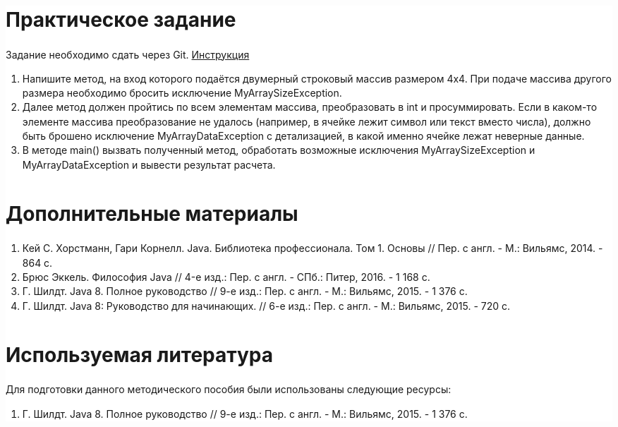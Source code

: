 # Практическое задание

Задание необходимо сдать через Git. [Инструкция](https://docs.google.com/document/d/1RAT_ukE39iOfbz1xa39QXae2hBUEZ4U6Fko_wFDdrsM/edit)

1. Напишите метод, на вход которого подаётся двумерный строковый массив
   размером 4х4. При подаче массива другого размера необходимо бросить
   исключение MyArraySizeException.
2. Далее метод должен пройтись по всем элементам массива, преобразовать
   в int и просуммировать. Если в каком-то элементе массива
   преобразование не удалось (например, в ячейке лежит символ или текст
   вместо числа), должно быть брошено исключение MyArrayDataException с
   детализацией, в какой именно ячейке лежат неверные данные.
3. В методе main() вызвать полученный метод, обработать возможные
   исключения MyArraySizeException и MyArrayDataException и вывести
   результат расчета.

# Дополнительные материалы

1. Кей С. Хорстманн, Гари Корнелл. Java. Библиотека профессионала.
   Том 1. Основы // Пер. с англ. - М.: Вильямс, 2014. - 864 с.
2. Брюс Эккель. Философия Java // 4-е изд.: Пер. с англ. - СПб.:
   Питер, 2016. - 1 168 с.
3. Г. Шилдт. Java 8. Полное руководство // 9-е изд.: Пер. с англ. -
   М.: Вильямс, 2015. - 1 376 с.
4. Г. Шилдт. Java 8: Руководство для начинающих. // 6-е изд.: Пер. с
   англ. - М.: Вильямс, 2015. - 720 с.

# Используемая литература

Для подготовки данного методического пособия были использованы следующие
ресурсы:

1. Г. Шилдт. Java 8. Полное руководство // 9-е изд.: Пер. с англ. -
   М.: Вильямс, 2015. - 1 376 с.
